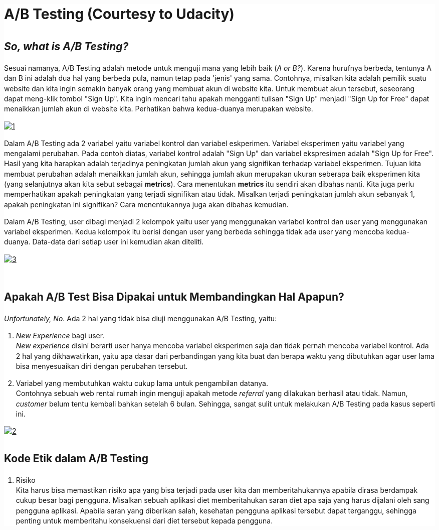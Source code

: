 # A/B Testing (Courtesy to Udacity)
## _So, what is A/B Testing?_

Sesuai namanya, A/B Testing adalah metode untuk menguji mana yang lebih baik (_A or B?_). Karena hurufnya berbeda, tentunya A dan B ini adalah dua hal yang berbeda pula, namun tetap pada 'jenis' yang sama. Contohnya, misalkan kita adalah pemilik suatu website dan kita ingin semakin banyak orang yang membuat akun di website kita. Untuk membuat akun tersebut, seseorang dapat meng-klik tombol "Sign Up". Kita ingin mencari tahu apakah mengganti tulisan "Sign Up" menjadi "Sign Up for Free" dapat menaikkan jumlah akun di website kita. Perhatikan bahwa kedua-duanya merupakan website.

<a href="https://ibb.co/c9BF6K"><img src="https://preview.ibb.co/notTRK/1.jpg" alt="1" border="0"></a><br />

Dalam A/B Testing ada 2 variabel yaitu variabel kontrol dan variabel eskperimen. Variabel eksperimen yaitu variabel yang mengalami perubahan. Pada contoh diatas, variabel kontrol adalah "Sign Up" dan variabel ekspresimen adalah "Sign Up for Free". Hasil yang kita harapkan adalah terjadinya peningkatan jumlah akun yang signifikan terhadap variabel eksperimen. Tujuan kita membuat perubahan adalah menaikkan jumlah akun, sehingga jumlah akun merupakan ukuran seberapa baik eksperimen kita (yang selanjutnya akan kita sebut sebagai **metrics**). Cara menentukan **metrics** itu sendiri akan dibahas nanti. Kita juga perlu memperhatikan apakah peningkatan yang terjadi signifikan atau tidak. Misalkan terjadi peningkatan jumlah akun sebanyak 1, apakah peningkatan ini signifikan? Cara menentukannya juga akan dibahas kemudian.

Dalam A/B Testing, user dibagi menjadi 2 kelompok yaitu user yang menggunakan variabel kontrol dan user yang menggunakan variabel eksperimen. Kedua kelompok itu berisi dengan user yang berbeda sehingga tidak ada user yang mencoba kedua-duanya. Data-data dari setiap user ini kemudian akan diteliti.

<a href="https://ibb.co/chqFqe"><img src="https://preview.ibb.co/icmYbK/3.jpg" alt="3" border="0"></a><br /><br />


## Apakah A/B Test Bisa Dipakai untuk Membandingkan Hal Apapun?
_Unfortunately, No_. Ada 2 hal yang tidak bisa diuji menggunakan A/B Testing, yaitu:
1. _New Experience_ bagi user. \
_New experience_ disini berarti user hanya mencoba variabel eksperimen saja dan tidak pernah mencoba variabel kontrol. Ada 2 hal yang dikhawatirkan, yaitu apa dasar dari perbandingan yang kita buat dan berapa waktu yang dibutuhkan agar user lama bisa menyesuaikan diri dengan perubahan tersebut. 

2. Variabel yang membutuhkan waktu cukup lama untuk pengambilan datanya. \
Contohnya sebuah web rental rumah ingin menguji apakah metode _referral_ yang dilakukan berhasil atau tidak. Namun, _customer_ belum tentu kembali bahkan setelah 6 bulan. Sehingga, sangat sulit untuk melakukan A/B Testing pada kasus seperti ini.

<a href="https://ibb.co/bv4Bfe"><img src="https://preview.ibb.co/kvCa6K/2.jpg" alt="2" border="0"></a>

## Kode Etik dalam A/B Testing
1. Risiko \
Kita harus bisa memastikan risiko apa yang bisa terjadi pada user kita dan memberitahukannya apabila dirasa berdampak cukup besar bagi pengguna. Misalkan sebuah aplikasi diet memberitahukan saran diet apa saja yang harus dijalani oleh sang pengguna aplikasi. Apabila saran yang diberikan salah, kesehatan pengguna aplikasi tersebut dapat terganggu, sehingga penting untuk memberitahu konsekuensi dari diet tersebut kepada pengguna.
